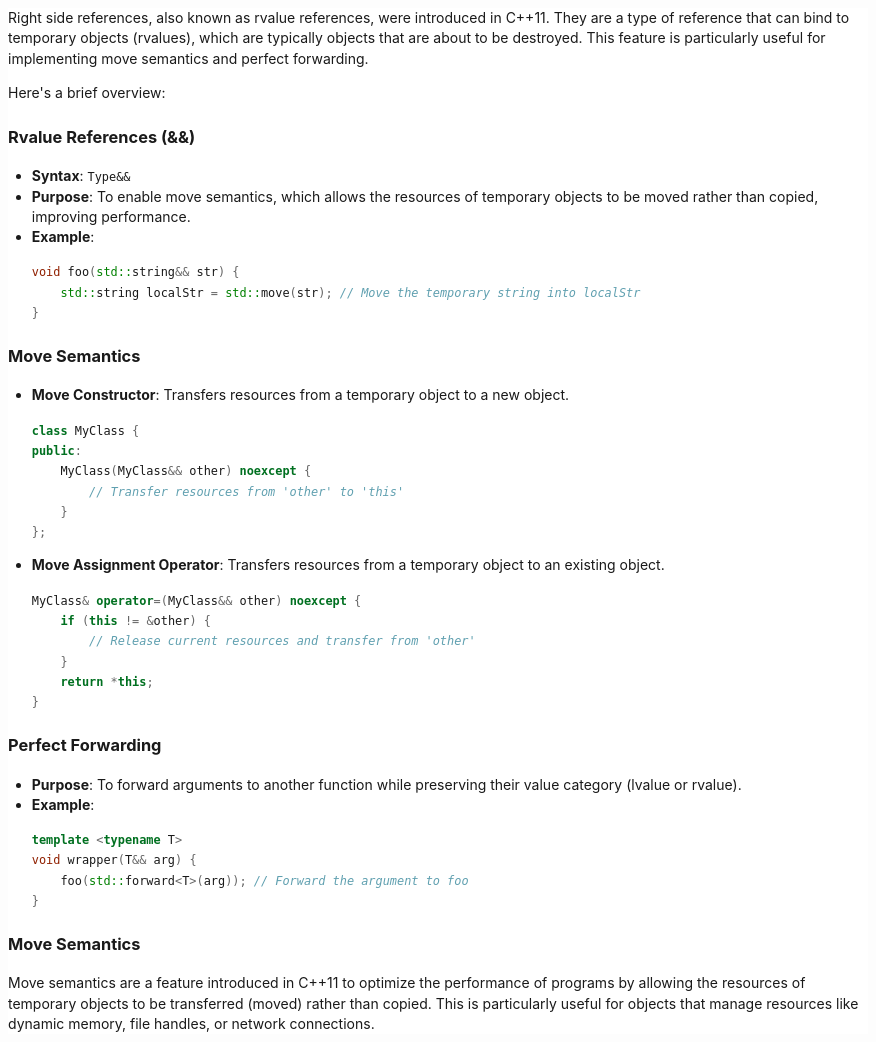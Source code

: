 Right side references, also known as rvalue references, were introduced in C++11. They are a type of reference that can bind to temporary objects (rvalues), which are typically objects that are about to be destroyed. This feature is particularly useful for implementing move semantics and perfect forwarding.

Here's a brief overview:

### **Rvalue References (&&)**
- **Syntax**: `Type&&`
- **Purpose**: To enable move semantics, which allows the resources of temporary objects to be moved rather than copied, improving performance.
- **Example**:
  ```cpp
  void foo(std::string&& str) {
      std::string localStr = std::move(str); // Move the temporary string into localStr
  }
  ```

### **Move Semantics**
- **Move Constructor**: Transfers resources from a temporary object to a new object.
  ```cpp
  class MyClass {
  public:
      MyClass(MyClass&& other) noexcept {
          // Transfer resources from 'other' to 'this'
      }
  };
  ```
- **Move Assignment Operator**: Transfers resources from a temporary object to an existing object.
  ```cpp
  MyClass& operator=(MyClass&& other) noexcept {
      if (this != &other) {
          // Release current resources and transfer from 'other'
      }
      return *this;
  }
  ```

### **Perfect Forwarding**
- **Purpose**: To forward arguments to another function while preserving their value category (lvalue or rvalue).
- **Example**:
  ```cpp
  template <typename T>
  void wrapper(T&& arg) {
      foo(std::forward<T>(arg)); // Forward the argument to foo
  }
  ```

### **Move Semantics**

Move semantics are a feature introduced in C++11 to optimize the performance of programs by allowing the resources of temporary objects to be transferred (moved) rather than copied. This is particularly useful for objects that manage resources like dynamic memory, file handles, or network connections.
